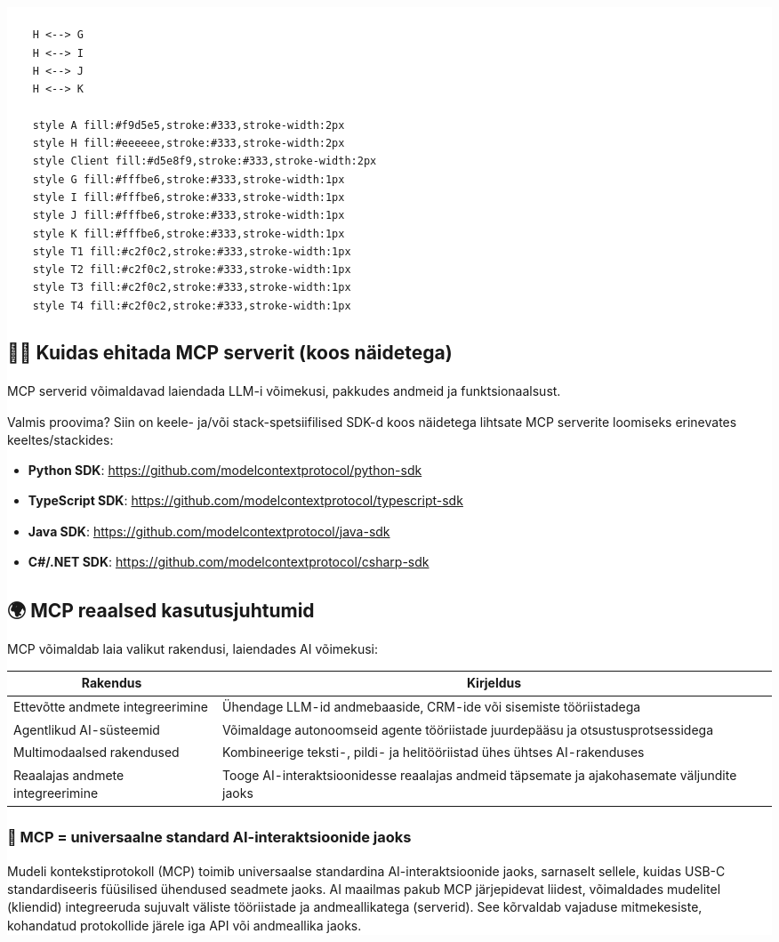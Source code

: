 ```mermaid

    H <--> G
    H <--> I
    H <--> J
    H <--> K

    style A fill:#f9d5e5,stroke:#333,stroke-width:2px
    style H fill:#eeeeee,stroke:#333,stroke-width:2px
    style Client fill:#d5e8f9,stroke:#333,stroke-width:2px
    style G fill:#fffbe6,stroke:#333,stroke-width:1px
    style I fill:#fffbe6,stroke:#333,stroke-width:1px
    style J fill:#fffbe6,stroke:#333,stroke-width:1px
    style K fill:#fffbe6,stroke:#333,stroke-width:1px
    style T1 fill:#c2f0c2,stroke:#333,stroke-width:1px
    style T2 fill:#c2f0c2,stroke:#333,stroke-width:1px
    style T3 fill:#c2f0c2,stroke:#333,stroke-width:1px
    style T4 fill:#c2f0c2,stroke:#333,stroke-width:1px
```

## 👨‍💻 Kuidas ehitada MCP serverit (koos näidetega)

MCP serverid võimaldavad laiendada LLM-i võimekusi, pakkudes andmeid ja funktsionaalsust.

Valmis proovima? Siin on keele- ja/või stack-spetsiifilised SDK-d koos näidetega lihtsate MCP serverite loomiseks erinevates keeltes/stackides:

- **Python SDK**: https://github.com/modelcontextprotocol/python-sdk

- **TypeScript SDK**: https://github.com/modelcontextprotocol/typescript-sdk

- **Java SDK**: https://github.com/modelcontextprotocol/java-sdk

- **C#/.NET SDK**: https://github.com/modelcontextprotocol/csharp-sdk


## 🌍 MCP reaalsed kasutusjuhtumid

MCP võimaldab laia valikut rakendusi, laiendades AI võimekusi:

| **Rakendus**               | **Kirjeldus**                                                                  |
|----------------------------|-------------------------------------------------------------------------------|
| Ettevõtte andmete integreerimine | Ühendage LLM-id andmebaaside, CRM-ide või sisemiste tööriistadega          |
| Agentlikud AI-süsteemid    | Võimaldage autonoomseid agente tööriistade juurdepääsu ja otsustusprotsessidega |
| Multimodaalsed rakendused  | Kombineerige teksti-, pildi- ja helitööriistad ühes ühtses AI-rakenduses       |
| Reaalajas andmete integreerimine | Tooge AI-interaktsioonidesse reaalajas andmeid täpsemate ja ajakohasemate väljundite jaoks |

### 🧠 MCP = universaalne standard AI-interaktsioonide jaoks

Mudeli kontekstiprotokoll (MCP) toimib universaalse standardina AI-interaktsioonide jaoks, sarnaselt sellele, kuidas USB-C standardiseeris füüsilised ühendused seadmete jaoks. AI maailmas pakub MCP järjepidevat liidest, võimaldades mudelitel (kliendid) integreeruda sujuvalt väliste tööriistade ja andmeallikatega (serverid). See kõrvaldab vajaduse mitmekesiste, kohandatud protokollide järele iga API või andmeallika jaoks.
